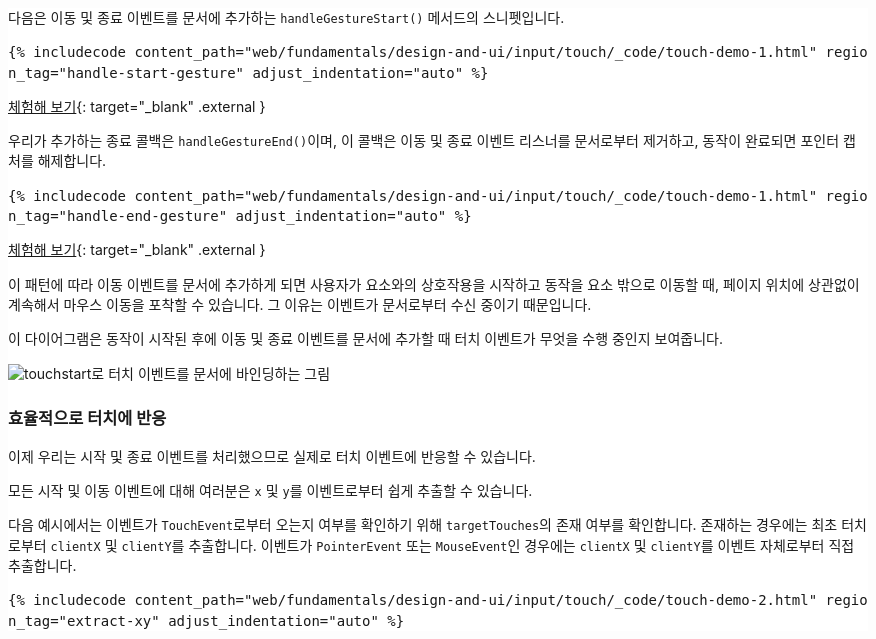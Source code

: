 다음은 이동 및 종료 이벤트를 문서에 추가하는
 `handleGestureStart()` 메서드의 스니펫입니다.

<pre class="prettyprint">
{% includecode content_path="web/fundamentals/design-and-ui/input/touch/_code/touch-demo-1.html" region_tag="handle-start-gesture" adjust_indentation="auto" %}
</pre>

[체험해 보기](https://googlesamples.github.io/web-fundamentals/fundamentals/design-and-ui/input/touch/touch-demo-1.html){: target="_blank" .external }

우리가 추가하는 종료 콜백은 `handleGestureEnd()`이며,
이 콜백은 이동 및 종료 이벤트 리스너를 문서로부터 제거하고,
동작이 완료되면 포인터 캡처를 해제합니다.

<pre class="prettyprint">
{% includecode content_path="web/fundamentals/design-and-ui/input/touch/_code/touch-demo-1.html" region_tag="handle-end-gesture" adjust_indentation="auto" %}
</pre>

[체험해 보기](https://googlesamples.github.io/web-fundamentals/fundamentals/design-and-ui/input/touch/touch-demo-1.html){: target="_blank" .external }

<div class="attempt-left">
  <p>이 패턴에 따라 이동 이벤트를 문서에 추가하게 되면
 사용자가 요소와의 상호작용을 시작하고 동작을 요소 밖으로 이동할 때,
 페이지 위치에 상관없이 계속해서 마우스 이동을 포착할 수 있습니다.
 그 이유는 이벤트가 문서로부터 수신 중이기 때문입니다.</p>

  <p>이 다이어그램은 동작이 시작된 후에
 이동 및 종료 이벤트를 문서에 추가할 때 터치 이벤트가 무엇을 수행 중인지 보여줍니다.</p>
</div>

![`touchstart`로 터치 이벤트를 문서에 바인딩하는
 그림](images/scroll-bottleneck.gif)

<div class="clearfix"></div>

### 효율적으로 터치에 반응

이제 우리는 시작 및 종료 이벤트를 처리했으므로
 실제로 터치 이벤트에 반응할 수 있습니다.

모든 시작 및 이동 이벤트에 대해 여러분은 `x` 및 `y`를
이벤트로부터 쉽게 추출할 수 있습니다.

다음 예시에서는 이벤트가 `TouchEvent`로부터 오는지 여부를
 확인하기 위해 `targetTouches`의 존재 여부를 확인합니다. 존재하는 경우에는 최초 터치로부터
`clientX` 및 `clientY`를 추출합니다.
이벤트가 `PointerEvent` 또는 `MouseEvent`인 경우에는 `clientX` 및
`clientY`를 이벤트 자체로부터 직접 추출합니다.

<pre class="prettyprint">
{% includecode content_path="web/fundamentals/design-and-ui/input/touch/_code/touch-demo-2.html" region_tag="extract-xy" adjust_indentation="auto" %}
</pre>
